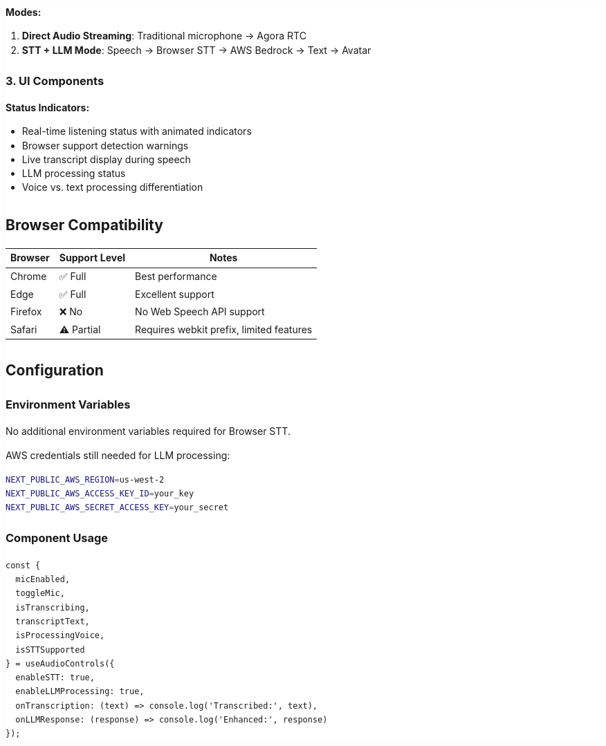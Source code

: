 **Modes:**
1. **Direct Audio Streaming**: Traditional microphone → Agora RTC
2. **STT + LLM Mode**: Speech → Browser STT → AWS Bedrock → Text → Avatar

### 3. UI Components

**Status Indicators:**
- Real-time listening status with animated indicators
- Browser support detection warnings
- Live transcript display during speech
- LLM processing status
- Voice vs. text processing differentiation

## Browser Compatibility

| Browser | Support Level | Notes |
|---------|---------------|-------|
| Chrome | ✅ Full | Best performance |
| Edge | ✅ Full | Excellent support |
| Firefox | ❌ No | No Web Speech API support |
| Safari | ⚠️ Partial | Requires webkit prefix, limited features |

## Configuration

### Environment Variables
No additional environment variables required for Browser STT.

AWS credentials still needed for LLM processing:
```bash
NEXT_PUBLIC_AWS_REGION=us-west-2
NEXT_PUBLIC_AWS_ACCESS_KEY_ID=your_key
NEXT_PUBLIC_AWS_SECRET_ACCESS_KEY=your_secret
```

### Component Usage

```tsx
const { 
  micEnabled, 
  toggleMic, 
  isTranscribing, 
  transcriptText, 
  isProcessingVoice, 
  isSTTSupported 
} = useAudioControls({
  enableSTT: true,
  enableLLMProcessing: true,
  onTranscription: (text) => console.log('Transcribed:', text),
  onLLMResponse: (response) => console.log('Enhanced:', response)
});
```
